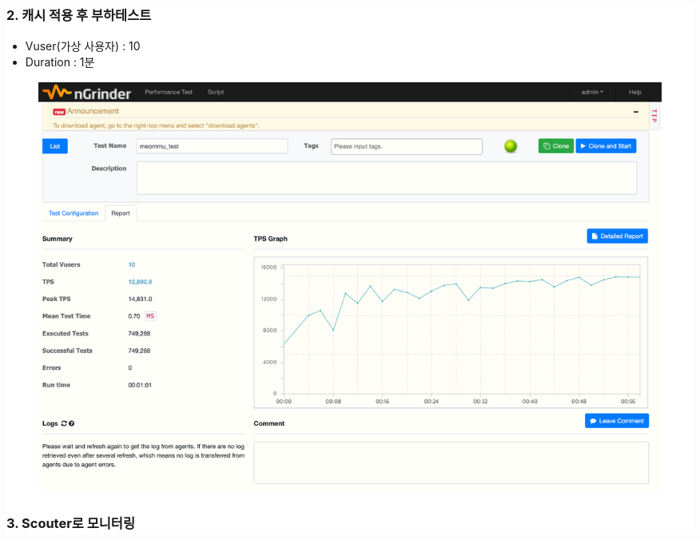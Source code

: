 


### 2. 캐시 적용 후 부하테스트

* Vuser(가상 사용자) : 10
* Duration : 1분

<figure><img src="../../.gitbook/assets/image (2) (1).png" alt=""><figcaption></figcaption></figure>



### 3. Scouter로 모니터링
